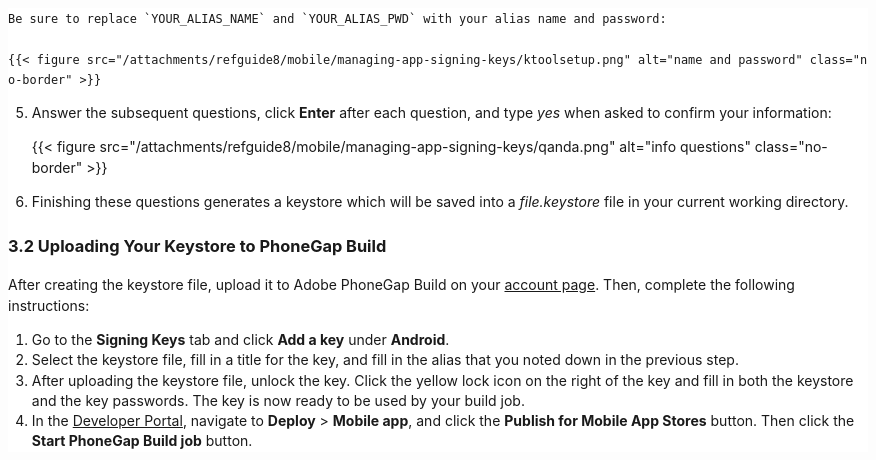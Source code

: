     Be sure to replace `YOUR_ALIAS_NAME` and `YOUR_ALIAS_PWD` with your alias name and password:

    {{< figure src="/attachments/refguide8/mobile/managing-app-signing-keys/ktoolsetup.png" alt="name and password" class="no-border" >}}

5. Answer the subsequent questions, click **Enter** after each question, and type *yes* when asked to confirm your information: 

    {{< figure src="/attachments/refguide8/mobile/managing-app-signing-keys/qanda.png" alt="info questions" class="no-border" >}}

6. Finishing these questions generates a keystore which will be saved into a *file.keystore* file in your current working directory. 

### 3.2 Uploading Your Keystore to PhoneGap Build

After creating the keystore file, upload it to Adobe PhoneGap Build on your [account page](https://helpx.adobe.com/experience-manager/kb/adobe-phonegap-end-of-service.html). Then, complete the following instructions:

1. Go to the **Signing Keys** tab and click **Add a key** under **Android**. 
2. Select the keystore file, fill in a title for the key, and fill in the alias that you noted down in the previous step. 
3. After uploading the keystore file, unlock the key. Click the yellow lock icon on the right of the key and fill in both the keystore and the key passwords. The key is now ready to be used by your build job.
4. In the [Developer Portal](https://sprintr.home.mendix.com/index.html), navigate to **Deploy** > **Mobile app**, and click the **Publish for Mobile App Stores** button. Then click the **Start PhoneGap Build job** button.
